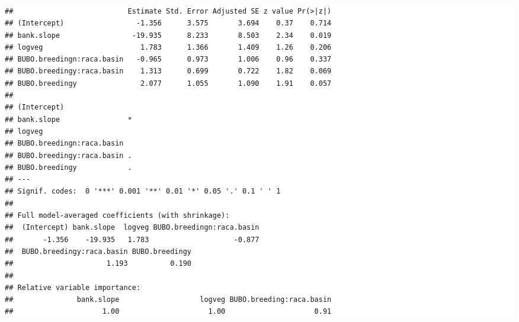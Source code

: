     ##                           Estimate Std. Error Adjusted SE z value Pr(>|z|)
    ## (Intercept)                 -1.356      3.575       3.694    0.37    0.714
    ## bank.slope                 -19.935      8.233       8.503    2.34    0.019
    ## logveg                       1.783      1.366       1.409    1.26    0.206
    ## BUBO.breedingn:raca.basin   -0.965      0.973       1.006    0.96    0.337
    ## BUBO.breedingy:raca.basin    1.313      0.699       0.722    1.82    0.069
    ## BUBO.breedingy               2.077      1.055       1.090    1.91    0.057
    ##                            
    ## (Intercept)                
    ## bank.slope                *
    ## logveg                     
    ## BUBO.breedingn:raca.basin  
    ## BUBO.breedingy:raca.basin .
    ## BUBO.breedingy            .
    ## ---
    ## Signif. codes:  0 '***' 0.001 '**' 0.01 '*' 0.05 '.' 0.1 ' ' 1 
    ## 
    ## Full model-averaged coefficients (with shrinkage): 
    ##  (Intercept) bank.slope  logveg BUBO.breedingn:raca.basin
    ##       -1.356    -19.935   1.783                    -0.877
    ##  BUBO.breedingy:raca.basin BUBO.breedingy
    ##                      1.193          0.190
    ## 
    ## Relative variable importance:
    ##               bank.slope                   logveg BUBO.breeding:raca.basin 
    ##                     1.00                     1.00                     0.91 